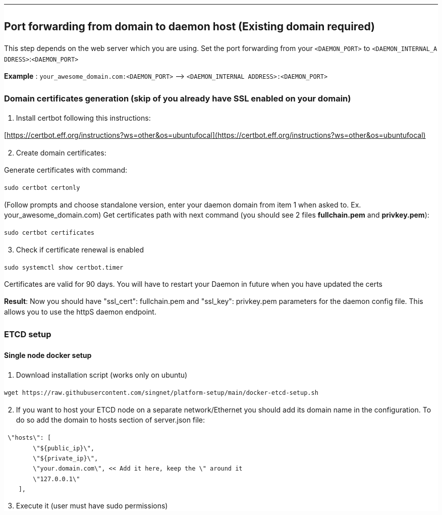 
---

## Port forwarding from domain to daemon host (Existing domain required)

This step depends on the web server which you are using. Set the port forwarding from your `<DAEMON_PORT>` to `<DAEMON_INTERNAL_ADDRESS>`:`<DAEMON_PORT>`

**Example** : `your_awesome_domain.com:<DAEMON_PORT>` --> `<DAEMON_INTERNAL ADDRESS>:<DAEMON_PORT>`

### Domain certificates generation (skip of you already have SSL enabled on your domain)
1) Install certbot following this instructions:

[https://certbot.eff.org/instructions?ws=other&os=ubuntufocal](https://certbot.eff.org/instructions?ws=other&os=ubuntufocal)

2) Create domain certificates:

Generate certificates with command:

`sudo certbot certonly`

(Follow prompts and choose standalone version, enter your daemon domain from item 1 when asked to. Ex. your_awesome_domain.com)
Get certificates path with next command (you should see 2 files **fullchain.pem** and **privkey.pem**):

`sudo certbot certificates`

3) Check if certificate renewal is enabled

`sudo systemctl show certbot.timer`

Certificates are valid for 90 days. You will have to restart your Daemon in future when you have updated the certs

**Result**: Now you should have "ssl_cert": fullchain.pem and "ssl_key": privkey.pem parameters for the daemon config file. This allows you to use the httpS daemon endpoint.

### ETCD setup
#### Single node docker setup
1) Download installation script (works only on ubuntu)

`wget https://raw.githubusercontent.com/singnet/platform-setup/main/docker-etcd-setup.sh`

2) If you want to host your ETCD node on a separate network/Ethernet you should add its domain name in the configuration. To do so add the domain to hosts section of server.json file:

```
 \"hosts\": [
        \"${public_ip}\",
        \"${private_ip}\",
        \"your.domain.com\", << Add it here, keep the \" around it
        \"127.0.0.1\"
    ],
```
3) Execute it (user must have sudo permissions)
